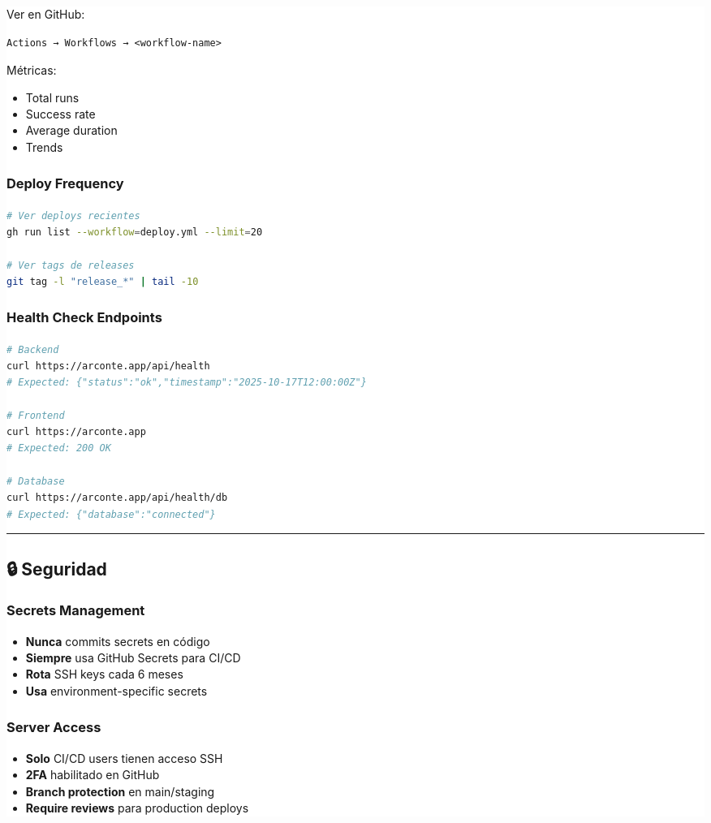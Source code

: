 Ver en GitHub:

```
Actions → Workflows → <workflow-name>
```

Métricas:
- Total runs
- Success rate
- Average duration
- Trends

### Deploy Frequency

```bash
# Ver deploys recientes
gh run list --workflow=deploy.yml --limit=20

# Ver tags de releases
git tag -l "release_*" | tail -10
```

### Health Check Endpoints

```bash
# Backend
curl https://arconte.app/api/health
# Expected: {"status":"ok","timestamp":"2025-10-17T12:00:00Z"}

# Frontend
curl https://arconte.app
# Expected: 200 OK

# Database
curl https://arconte.app/api/health/db
# Expected: {"database":"connected"}
```

---

## 🔒 Seguridad

### Secrets Management

- **Nunca** commits secrets en código
- **Siempre** usa GitHub Secrets para CI/CD
- **Rota** SSH keys cada 6 meses
- **Usa** environment-specific secrets

### Server Access

- **Solo** CI/CD users tienen acceso SSH
- **2FA** habilitado en GitHub
- **Branch protection** en main/staging
- **Require reviews** para production deploys
